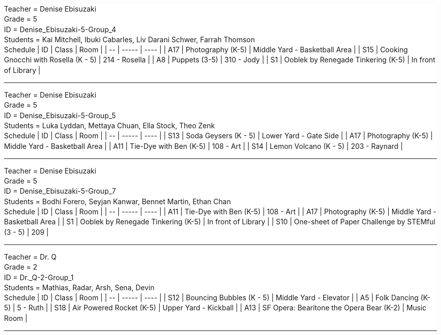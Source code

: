 Teacher = Denise Ebisuzaki  
Grade = 5  
ID = Denise_Ebisuzaki-5-Group_4  
Students =  Kai Mitchell, Ibuki Cabarles, Liv Darani Schwer, Farrah Thomson  
Schedule
| ID | Class | Room |
| -- | ----- | ---- |
| A17 | Photography (K-5) | Middle Yard - Basketball Area |
| S15 | Cooking Gnocchi with Rosella (K - 5) | 214 - Rosella |
| A8 | Puppets (3-5) | 310 - Jody |
| S1 | Ooblek by Renegade Tinkering (K-5) | In front of Library |

---

Teacher = Denise Ebisuzaki  
Grade = 5  
ID = Denise_Ebisuzaki-5-Group_5  
Students =  Luka Lyddan, Mettaya Chuan, Ella Stock, Theo Zenk  
Schedule
| ID | Class | Room |
| -- | ----- | ---- |
| S13 | Soda Geysers (K - 5) | Lower Yard - Gate Side |
| A17 | Photography (K-5) | Middle Yard - Basketball Area |
| A11 | Tie-Dye with Ben (K-5) | 108 - Art |
| S14 | Lemon Volcano (K - 5) | 203 - Raynard |

---

Teacher = Denise Ebisuzaki  
Grade = 5  
ID = Denise_Ebisuzaki-5-Group_7  
Students =  Bodhi Forero, Seyjan Kanwar, Bennet Martin, Ethan Chan  
Schedule
| ID | Class | Room |
| -- | ----- | ---- |
| A11 | Tie-Dye with Ben (K-5) | 108 - Art |
| A17 | Photography (K-5) | Middle Yard - Basketball Area |
| S1 | Ooblek by Renegade Tinkering (K-5) | In front of Library |
| S10 | One-sheet of Paper Challenge by STEMful (3 - 5) | 209 |

---

Teacher = Dr. Q  
Grade = 2  
ID = Dr._Q-2-Group_1  
Students =  Mathias, Radar, Arsh, Sena, Devin   
Schedule
| ID | Class | Room |
| -- | ----- | ---- |
| S12 | Bouncing Bubbles  (K - 5) | Middle Yard - Elevator |
| A5 | Folk Dancing (K-5) | 5 - Ruth |
| S18 | Air Powered Rocket (K-5) | Upper Yard - Kickball |
| A13 | SF Opera: Bearitone the Opera Bear (K-2) | Music Room |

---